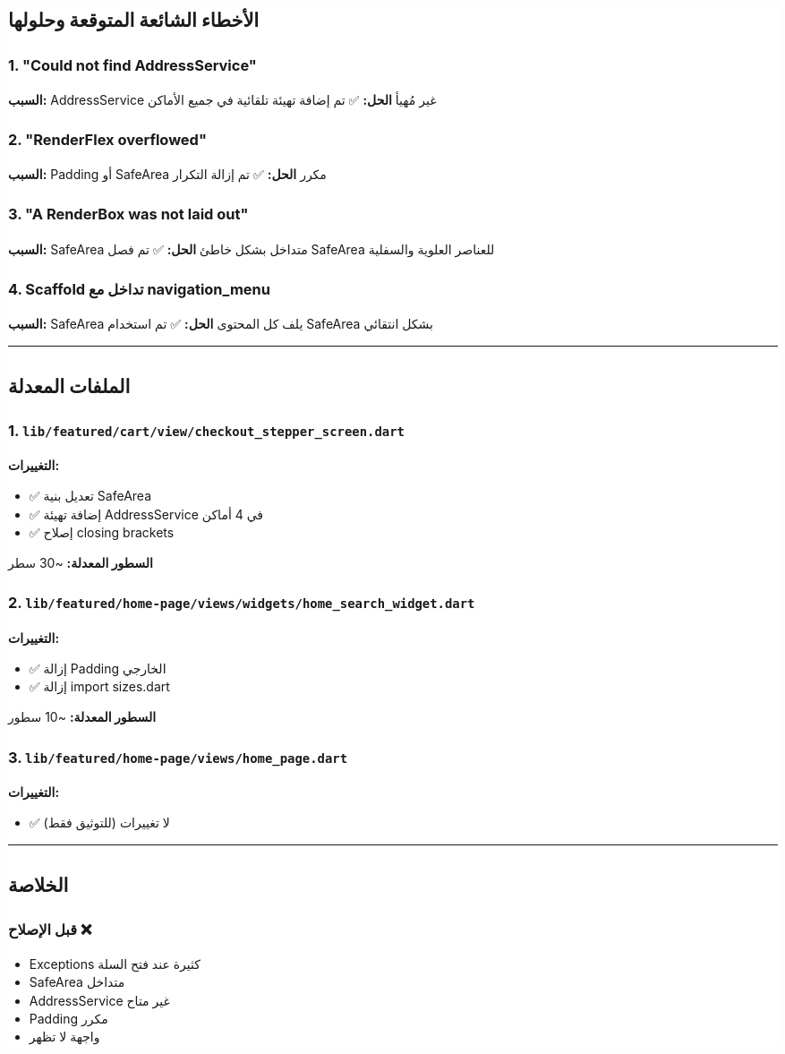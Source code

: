 
## الأخطاء الشائعة المتوقعة وحلولها

### 1. **"Could not find AddressService"**
**السبب:** AddressService غير مُهيأ
**الحل:** ✅ تم إضافة تهيئة تلقائية في جميع الأماكن

### 2. **"RenderFlex overflowed"**
**السبب:** Padding أو SafeArea مكرر
**الحل:** ✅ تم إزالة التكرار

### 3. **"A RenderBox was not laid out"**
**السبب:** SafeArea متداخل بشكل خاطئ
**الحل:** ✅ تم فصل SafeArea للعناصر العلوية والسفلية

### 4. **Scaffold تداخل مع navigation_menu**
**السبب:** SafeArea يلف كل المحتوى
**الحل:** ✅ تم استخدام SafeArea بشكل انتقائي

---

## الملفات المعدلة

### 1. `lib/featured/cart/view/checkout_stepper_screen.dart`
**التغييرات:**
- ✅ تعديل بنية SafeArea
- ✅ إضافة تهيئة AddressService في 4 أماكن
- ✅ إصلاح closing brackets

**السطور المعدلة:** ~30 سطر

### 2. `lib/featured/home-page/views/widgets/home_search_widget.dart`
**التغييرات:**
- ✅ إزالة Padding الخارجي
- ✅ إزالة import sizes.dart

**السطور المعدلة:** ~10 سطور

### 3. `lib/featured/home-page/views/home_page.dart`
**التغييرات:**
- ✅ لا تغييرات (للتوثيق فقط)

---

## الخلاصة

### قبل الإصلاح ❌
- Exceptions كثيرة عند فتح السلة
- SafeArea متداخل
- AddressService غير متاح
- Padding مكرر
- واجهة لا تظهر
